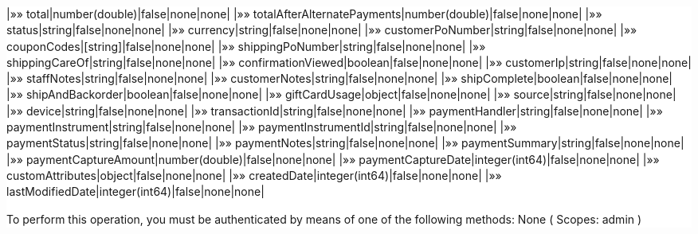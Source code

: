 |»» total|number(double)|false|none|none|
|»» totalAfterAlternatePayments|number(double)|false|none|none|
|»» status|string|false|none|none|
|»» currency|string|false|none|none|
|»» customerPoNumber|string|false|none|none|
|»» couponCodes|[string]|false|none|none|
|»» shippingPoNumber|string|false|none|none|
|»» shippingCareOf|string|false|none|none|
|»» confirmationViewed|boolean|false|none|none|
|»» customerIp|string|false|none|none|
|»» staffNotes|string|false|none|none|
|»» customerNotes|string|false|none|none|
|»» shipComplete|boolean|false|none|none|
|»» shipAndBackorder|boolean|false|none|none|
|»» giftCardUsage|object|false|none|none|
|»» source|string|false|none|none|
|»» device|string|false|none|none|
|»» transactionId|string|false|none|none|
|»» paymentHandler|string|false|none|none|
|»» paymentInstrument|string|false|none|none|
|»» paymentInstrumentId|string|false|none|none|
|»» paymentStatus|string|false|none|none|
|»» paymentNotes|string|false|none|none|
|»» paymentSummary|string|false|none|none|
|»» paymentCaptureAmount|number(double)|false|none|none|
|»» paymentCaptureDate|integer(int64)|false|none|none|
|»» customAttributes|object|false|none|none|
|»» createdDate|integer(int64)|false|none|none|
|»» lastModifiedDate|integer(int64)|false|none|none|

<aside class="warning">
To perform this operation, you must be authenticated by means of one of the following methods:
None ( Scopes: admin )
</aside>
